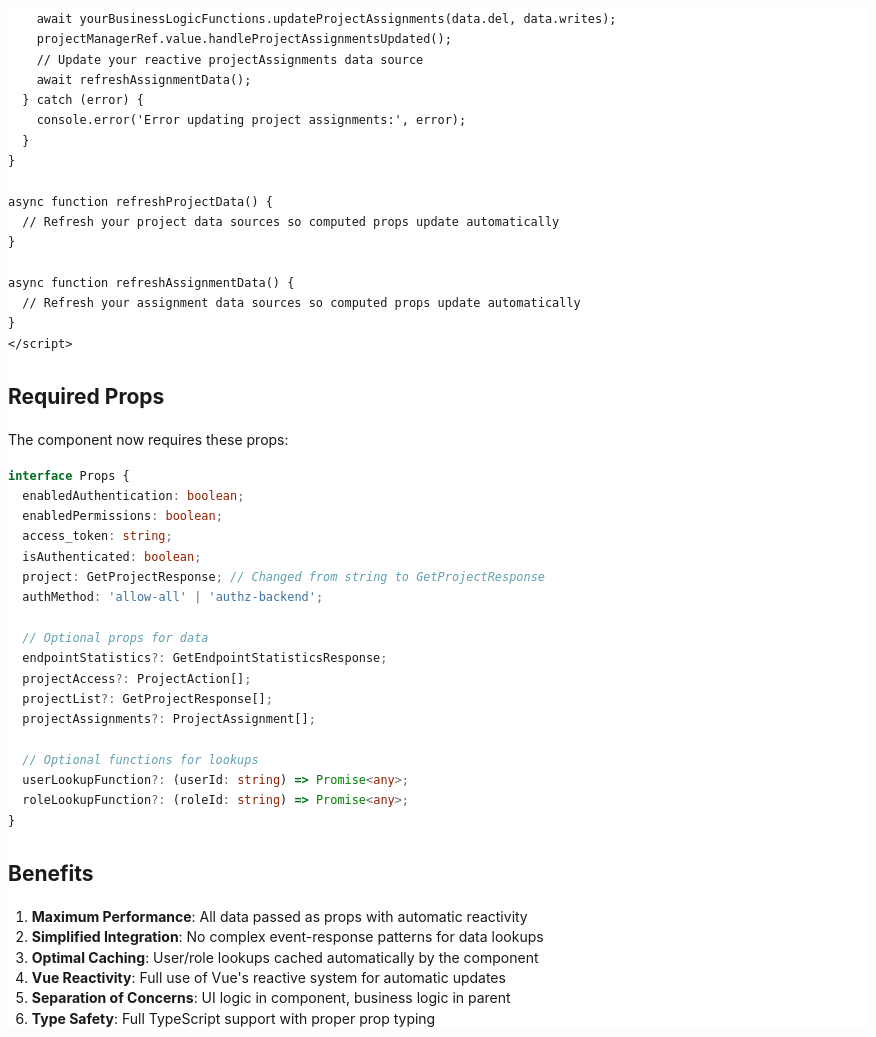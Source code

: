 ```vue
    await yourBusinessLogicFunctions.updateProjectAssignments(data.del, data.writes);
    projectManagerRef.value.handleProjectAssignmentsUpdated();
    // Update your reactive projectAssignments data source
    await refreshAssignmentData();
  } catch (error) {
    console.error('Error updating project assignments:', error);
  }
}

async function refreshProjectData() {
  // Refresh your project data sources so computed props update automatically
}

async function refreshAssignmentData() {
  // Refresh your assignment data sources so computed props update automatically
}
</script>
```

## Required Props

The component now requires these props:

```typescript
interface Props {
  enabledAuthentication: boolean;
  enabledPermissions: boolean;
  access_token: string;
  isAuthenticated: boolean;
  project: GetProjectResponse; // Changed from string to GetProjectResponse
  authMethod: 'allow-all' | 'authz-backend';

  // Optional props for data
  endpointStatistics?: GetEndpointStatisticsResponse;
  projectAccess?: ProjectAction[];
  projectList?: GetProjectResponse[];
  projectAssignments?: ProjectAssignment[];

  // Optional functions for lookups
  userLookupFunction?: (userId: string) => Promise<any>;
  roleLookupFunction?: (roleId: string) => Promise<any>;
}
```

## Benefits

1. **Maximum Performance**: All data passed as props with automatic reactivity
2. **Simplified Integration**: No complex event-response patterns for data lookups
3. **Optimal Caching**: User/role lookups cached automatically by the component
4. **Vue Reactivity**: Full use of Vue's reactive system for automatic updates
5. **Separation of Concerns**: UI logic in component, business logic in parent
6. **Type Safety**: Full TypeScript support with proper prop typing
